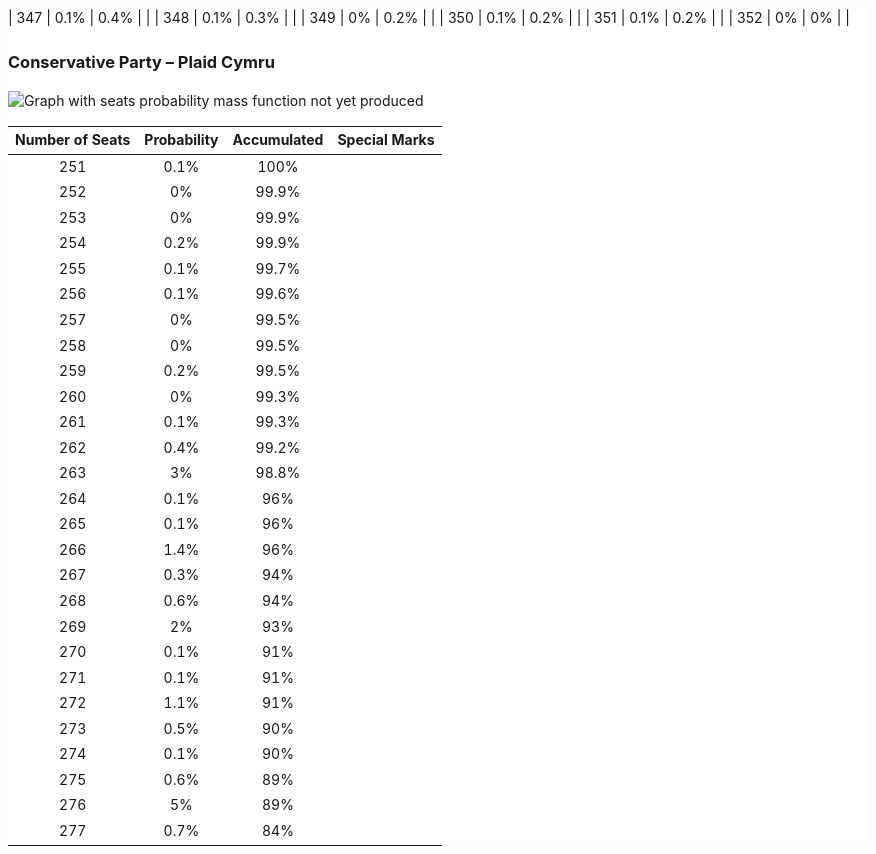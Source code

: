 | 347 | 0.1% | 0.4% |  |
| 348 | 0.1% | 0.3% |  |
| 349 | 0% | 0.2% |  |
| 350 | 0.1% | 0.2% |  |
| 351 | 0.1% | 0.2% |  |
| 352 | 0% | 0% |  |

### Conservative Party – Plaid Cymru

![Graph with seats probability mass function not yet produced](2018-02-27-YouGov-coalitions-seats-pmf-con–pc.png "Seats Probability Mass Function")

| Number of Seats | Probability | Accumulated | Special Marks |
|:---------------:|:-----------:|:-----------:|:-------------:|
| 251 | 0.1% | 100% |  |
| 252 | 0% | 99.9% |  |
| 253 | 0% | 99.9% |  |
| 254 | 0.2% | 99.9% |  |
| 255 | 0.1% | 99.7% |  |
| 256 | 0.1% | 99.6% |  |
| 257 | 0% | 99.5% |  |
| 258 | 0% | 99.5% |  |
| 259 | 0.2% | 99.5% |  |
| 260 | 0% | 99.3% |  |
| 261 | 0.1% | 99.3% |  |
| 262 | 0.4% | 99.2% |  |
| 263 | 3% | 98.8% |  |
| 264 | 0.1% | 96% |  |
| 265 | 0.1% | 96% |  |
| 266 | 1.4% | 96% |  |
| 267 | 0.3% | 94% |  |
| 268 | 0.6% | 94% |  |
| 269 | 2% | 93% |  |
| 270 | 0.1% | 91% |  |
| 271 | 0.1% | 91% |  |
| 272 | 1.1% | 91% |  |
| 273 | 0.5% | 90% |  |
| 274 | 0.1% | 90% |  |
| 275 | 0.6% | 89% |  |
| 276 | 5% | 89% |  |
| 277 | 0.7% | 84% |  |
